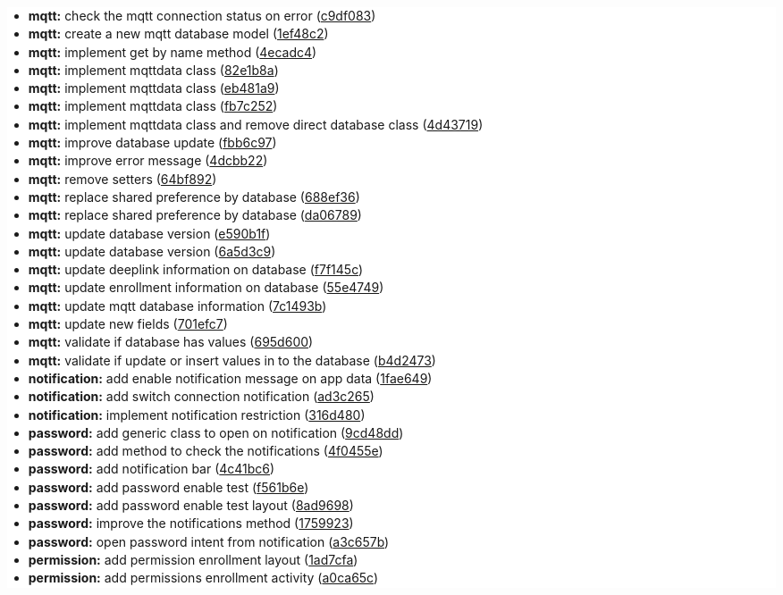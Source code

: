 * **mqtt:** check the mqtt connection status on error ([c9df083](https://github.com/flyve-mdm/android-mdm-agent/commit/c9df083))
* **mqtt:** create a new mqtt database model ([1ef48c2](https://github.com/flyve-mdm/android-mdm-agent/commit/1ef48c2))
* **mqtt:** implement get by name method ([4ecadc4](https://github.com/flyve-mdm/android-mdm-agent/commit/4ecadc4))
* **mqtt:** implement mqttdata class ([82e1b8a](https://github.com/flyve-mdm/android-mdm-agent/commit/82e1b8a))
* **mqtt:** implement mqttdata class ([eb481a9](https://github.com/flyve-mdm/android-mdm-agent/commit/eb481a9))
* **mqtt:** implement mqttdata class ([fb7c252](https://github.com/flyve-mdm/android-mdm-agent/commit/fb7c252))
* **mqtt:** implement mqttdata class and remove direct database class ([4d43719](https://github.com/flyve-mdm/android-mdm-agent/commit/4d43719))
* **mqtt:** improve database update ([fbb6c97](https://github.com/flyve-mdm/android-mdm-agent/commit/fbb6c97))
* **mqtt:** improve error message ([4dcbb22](https://github.com/flyve-mdm/android-mdm-agent/commit/4dcbb22))
* **mqtt:** remove setters ([64bf892](https://github.com/flyve-mdm/android-mdm-agent/commit/64bf892))
* **mqtt:** replace shared preference by database ([688ef36](https://github.com/flyve-mdm/android-mdm-agent/commit/688ef36))
* **mqtt:** replace shared preference by database ([da06789](https://github.com/flyve-mdm/android-mdm-agent/commit/da06789))
* **mqtt:** update database version ([e590b1f](https://github.com/flyve-mdm/android-mdm-agent/commit/e590b1f))
* **mqtt:** update database version ([6a5d3c9](https://github.com/flyve-mdm/android-mdm-agent/commit/6a5d3c9))
* **mqtt:** update deeplink information on database ([f7f145c](https://github.com/flyve-mdm/android-mdm-agent/commit/f7f145c))
* **mqtt:** update enrollment information on database ([55e4749](https://github.com/flyve-mdm/android-mdm-agent/commit/55e4749))
* **mqtt:** update mqtt database information ([7c1493b](https://github.com/flyve-mdm/android-mdm-agent/commit/7c1493b))
* **mqtt:** update new fields ([701efc7](https://github.com/flyve-mdm/android-mdm-agent/commit/701efc7))
* **mqtt:** validate if database has values ([695d600](https://github.com/flyve-mdm/android-mdm-agent/commit/695d600))
* **mqtt:** validate if update or insert values in to the database ([b4d2473](https://github.com/flyve-mdm/android-mdm-agent/commit/b4d2473))
* **notification:** add enable notification message on app data ([1fae649](https://github.com/flyve-mdm/android-mdm-agent/commit/1fae649))
* **notification:** add switch connection notification ([ad3c265](https://github.com/flyve-mdm/android-mdm-agent/commit/ad3c265))
* **notification:** implement notification restriction ([316d480](https://github.com/flyve-mdm/android-mdm-agent/commit/316d480))
* **password:** add generic class to open on notification ([9cd48dd](https://github.com/flyve-mdm/android-mdm-agent/commit/9cd48dd))
* **password:** add method to check the notifications ([4f0455e](https://github.com/flyve-mdm/android-mdm-agent/commit/4f0455e))
* **password:** add notification bar ([4c41bc6](https://github.com/flyve-mdm/android-mdm-agent/commit/4c41bc6))
* **password:** add password enable test ([f561b6e](https://github.com/flyve-mdm/android-mdm-agent/commit/f561b6e))
* **password:** add password enable test layout ([8ad9698](https://github.com/flyve-mdm/android-mdm-agent/commit/8ad9698))
* **password:** improve the notifications method ([1759923](https://github.com/flyve-mdm/android-mdm-agent/commit/1759923))
* **password:** open password intent from notification ([a3c657b](https://github.com/flyve-mdm/android-mdm-agent/commit/a3c657b))
* **permission:** add permission enrollment layout ([1ad7cfa](https://github.com/flyve-mdm/android-mdm-agent/commit/1ad7cfa))
* **permission:** add permissions enrollment activity ([a0ca65c](https://github.com/flyve-mdm/android-mdm-agent/commit/a0ca65c))